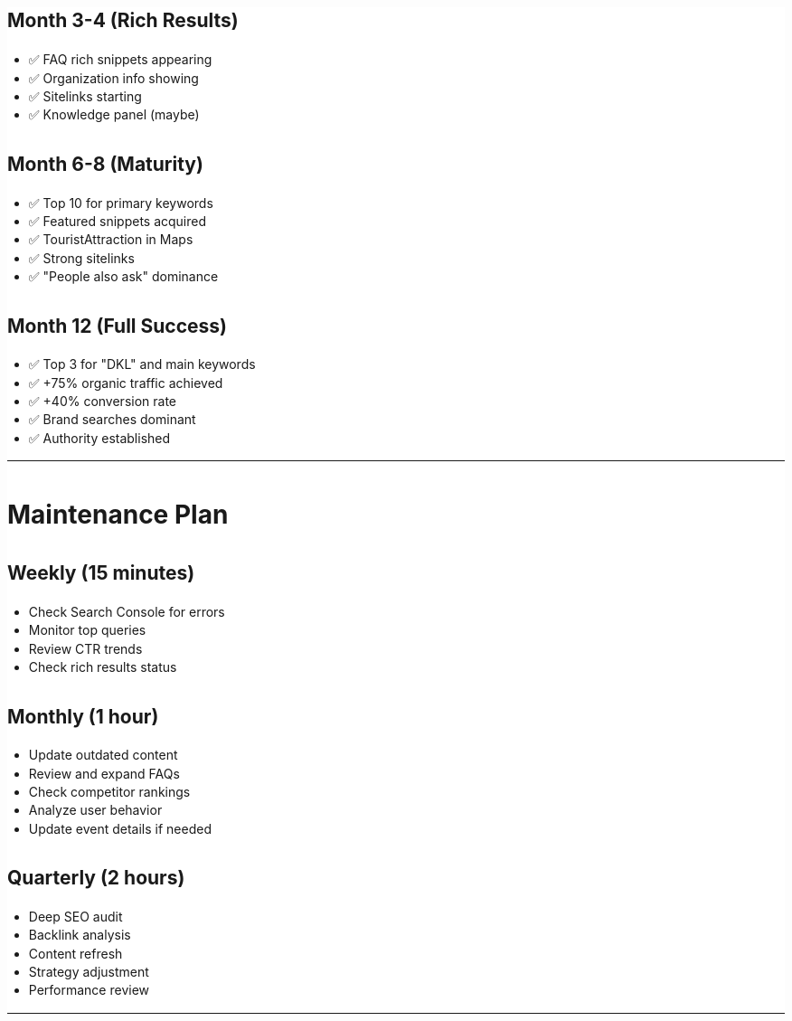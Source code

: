 ## Month 3-4 (Rich Results)
- ✅ FAQ rich snippets appearing
- ✅ Organization info showing
- ✅ Sitelinks starting
- ✅ Knowledge panel (maybe)

## Month 6-8 (Maturity)
- ✅ Top 10 for primary keywords
- ✅ Featured snippets acquired
- ✅ TouristAttraction in Maps
- ✅ Strong sitelinks
- ✅ "People also ask" dominance

## Month 12 (Full Success)
- ✅ Top 3 for "DKL" and main keywords
- ✅ +75% organic traffic achieved
- ✅ +40% conversion rate
- ✅ Brand searches dominant
- ✅ Authority established

---

# Maintenance Plan

## Weekly (15 minutes)
- Check Search Console for errors
- Monitor top queries
- Review CTR trends
- Check rich results status

## Monthly (1 hour)
- Update outdated content
- Review and expand FAQs
- Check competitor rankings
- Analyze user behavior
- Update event details if needed

## Quarterly (2 hours)
- Deep SEO audit
- Backlink analysis
- Content refresh
- Strategy adjustment
- Performance review

---
